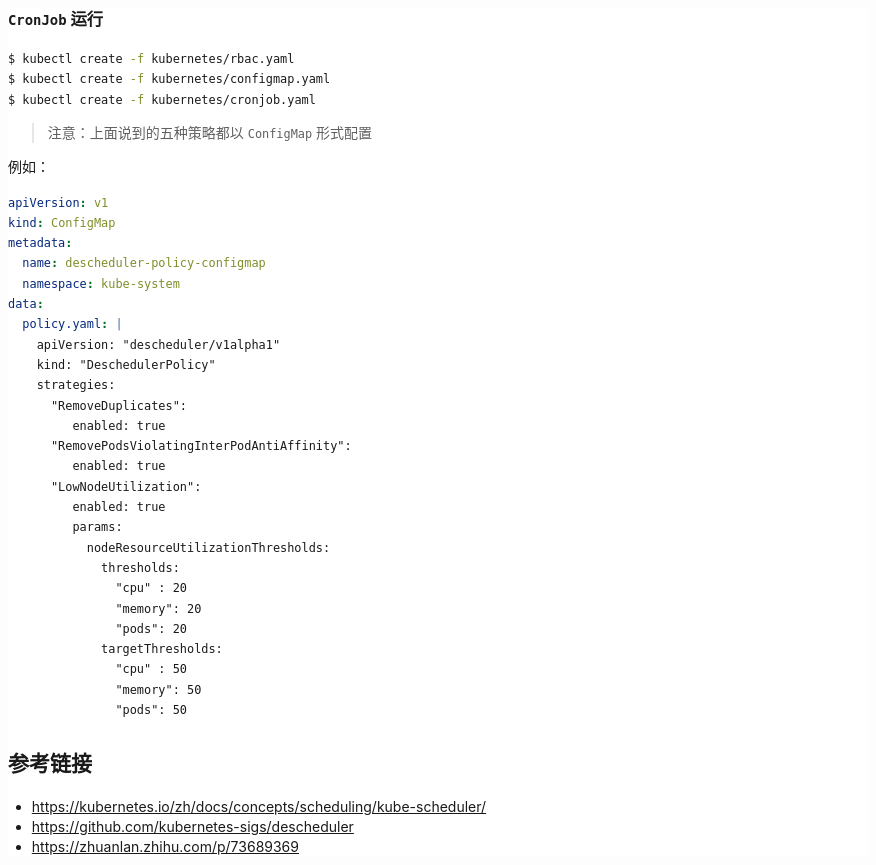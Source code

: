 ### `CronJob` 运行

```bash
$ kubectl create -f kubernetes/rbac.yaml
$ kubectl create -f kubernetes/configmap.yaml
$ kubectl create -f kubernetes/cronjob.yaml
```

> 注意：上面说到的五种策略都以 `ConfigMap` 形式配置

例如：

```yaml
apiVersion: v1
kind: ConfigMap
metadata:
  name: descheduler-policy-configmap
  namespace: kube-system
data:
  policy.yaml: |
    apiVersion: "descheduler/v1alpha1"
    kind: "DeschedulerPolicy"
    strategies:
      "RemoveDuplicates":
         enabled: true
      "RemovePodsViolatingInterPodAntiAffinity":
         enabled: true
      "LowNodeUtilization":
         enabled: true
         params:
           nodeResourceUtilizationThresholds:
             thresholds:
               "cpu" : 20
               "memory": 20
               "pods": 20
             targetThresholds:
               "cpu" : 50
               "memory": 50
               "pods": 50
```

## 参考链接

- https://kubernetes.io/zh/docs/concepts/scheduling/kube-scheduler/
- https://github.com/kubernetes-sigs/descheduler
- https://zhuanlan.zhihu.com/p/73689369